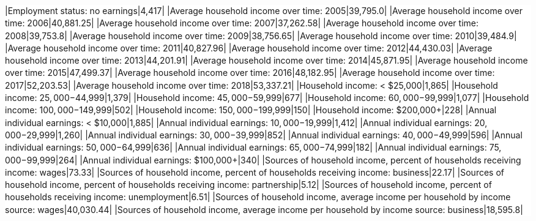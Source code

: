 |Employment status: no earnings|4,417|
|Average household income over time: 2005|39,795.0|
|Average household income over time: 2006|40,881.25|
|Average household income over time: 2007|37,262.58|
|Average household income over time: 2008|39,753.8|
|Average household income over time: 2009|38,756.65|
|Average household income over time: 2010|39,484.9|
|Average household income over time: 2011|40,827.96|
|Average household income over time: 2012|44,430.03|
|Average household income over time: 2013|44,201.91|
|Average household income over time: 2014|45,871.95|
|Average household income over time: 2015|47,499.37|
|Average household income over time: 2016|48,182.95|
|Average household income over time: 2017|52,203.53|
|Average household income over time: 2018|53,337.21|
|Household income: < $25,000|1,865|
|Household income: $25,000-$44,999|1,379|
|Household income: $45,000-$59,999|677|
|Household income: $60,000-$99,999|1,077|
|Household income: $100,000-$149,999|502|
|Household income: $150,000-$199,999|150|
|Household income: $200,000+|228|
|Annual individual earnings: < $10,000|1,885|
|Annual individual earnings: $10,000-$19,999|1,412|
|Annual individual earnings: $20,000-$29,999|1,260|
|Annual individual earnings: $30,000-$39,999|852|
|Annual individual earnings: $40,000-$49,999|596|
|Annual individual earnings: $50,000-$64,999|636|
|Annual individual earnings: $65,000-$74,999|182|
|Annual individual earnings: $75,000-$99,999|264|
|Annual individual earnings: $100,000+|340|
|Sources of household income, percent of households receiving income: wages|73.33|
|Sources of household income, percent of households receiving income: business|22.17|
|Sources of household income, percent of households receiving income: partnership|5.12|
|Sources of household income, percent of households receiving income: unemployment|6.51|
|Sources of household income, average income per household by income source: wages|40,030.44|
|Sources of household income, average income per household by income source: business|18,595.8|